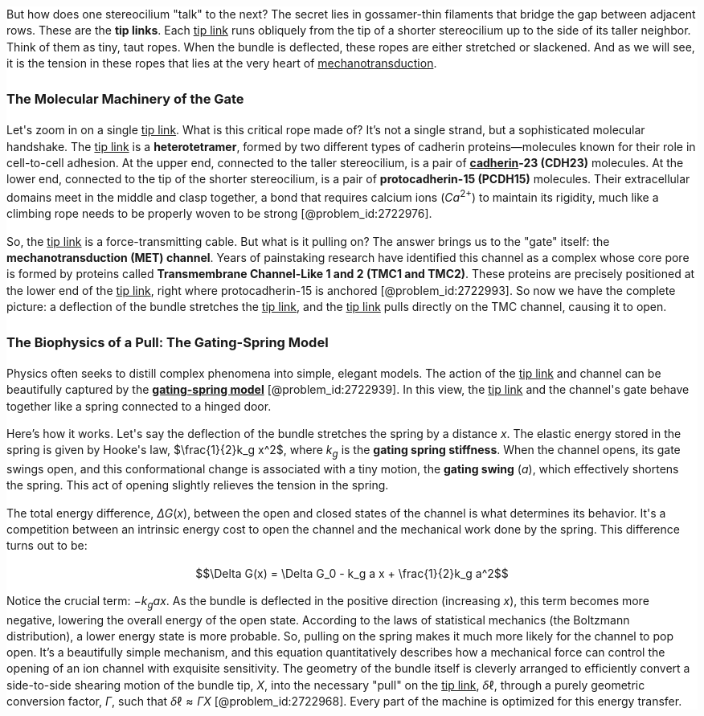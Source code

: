 But how does one stereocilium "talk" to the next? The secret lies in gossamer-thin filaments that bridge the gap between adjacent rows. These are the **tip links**. Each [tip link](@article_id:198764) runs obliquely from the tip of a shorter stereocilium up to the side of its taller neighbor. Think of them as tiny, taut ropes. When the bundle is deflected, these ropes are either stretched or slackened. And as we will see, it is the tension in these ropes that lies at the very heart of [mechanotransduction](@article_id:146196).

### The Molecular Machinery of the Gate

Let's zoom in on a single [tip link](@article_id:198764). What is this critical rope made of? It’s not a single strand, but a sophisticated molecular handshake. The [tip link](@article_id:198764) is a **heterotetramer**, formed by two different types of cadherin proteins—molecules known for their role in cell-to-cell adhesion. At the upper end, connected to the taller stereocilium, is a pair of **[cadherin](@article_id:155812)-23 (CDH23)** molecules. At the lower end, connected to the tip of the shorter stereocilium, is a pair of **protocadherin-15 (PCDH15)** molecules. Their extracellular domains meet in the middle and clasp together, a bond that requires calcium ions ($Ca^{2+}$) to maintain its rigidity, much like a climbing rope needs to be properly woven to be strong [@problem_id:2722976].

So, the [tip link](@article_id:198764) is a force-transmitting cable. But what is it pulling on? The answer brings us to the "gate" itself: the **mechanotransduction (MET) channel**. Years of painstaking research have identified this channel as a complex whose core pore is formed by proteins called **Transmembrane Channel-Like 1 and 2 (TMC1 and TMC2)**. These proteins are precisely positioned at the lower end of the [tip link](@article_id:198764), right where protocadherin-15 is anchored [@problem_id:2722993]. So now we have the complete picture: a deflection of the bundle stretches the [tip link](@article_id:198764), and the [tip link](@article_id:198764) pulls directly on the TMC channel, causing it to open.

### The Biophysics of a Pull: The Gating-Spring Model

Physics often seeks to distill complex phenomena into simple, elegant models. The action of the [tip link](@article_id:198764) and channel can be beautifully captured by the **[gating-spring model](@article_id:188073)** [@problem_id:2722939]. In this view, the [tip link](@article_id:198764) and the channel's gate behave together like a spring connected to a hinged door.

Here’s how it works. Let's say the deflection of the bundle stretches the spring by a distance $x$. The elastic energy stored in the spring is given by Hooke's law, $\frac{1}{2}k_g x^2$, where $k_g$ is the **gating spring stiffness**. When the channel opens, its gate swings open, and this conformational change is associated with a tiny motion, the **gating swing** ($a$), which effectively shortens the spring. This act of opening slightly relieves the tension in the spring.

The total energy difference, $\Delta G(x)$, between the open and closed states of the channel is what determines its behavior. It's a competition between an intrinsic energy cost to open the channel and the mechanical work done by the spring. This difference turns out to be:

$$\Delta G(x) = \Delta G_0 - k_g a x + \frac{1}{2}k_g a^2$$

Notice the crucial term: $-k_g a x$. As the bundle is deflected in the positive direction (increasing $x$), this term becomes more negative, lowering the overall energy of the open state. According to the laws of statistical mechanics (the Boltzmann distribution), a lower energy state is more probable. So, pulling on the spring makes it much more likely for the channel to pop open. It’s a beautifully simple mechanism, and this equation quantitatively describes how a mechanical force can control the opening of an ion channel with exquisite sensitivity. The geometry of the bundle itself is cleverly arranged to efficiently convert a side-to-side shearing motion of the bundle tip, $X$, into the necessary "pull" on the [tip link](@article_id:198764), $\delta \ell$, through a purely geometric conversion factor, $\Gamma$, such that $\delta \ell \approx \Gamma X$ [@problem_id:2722968]. Every part of the machine is optimized for this energy transfer.
